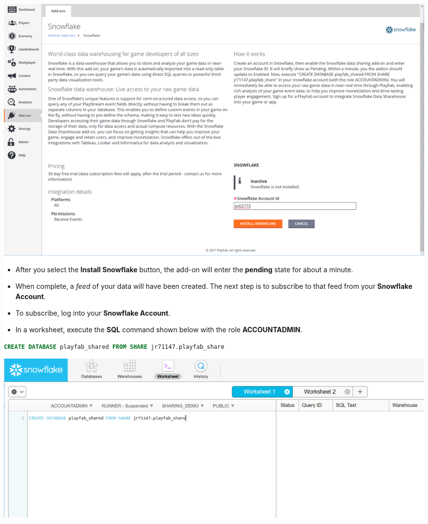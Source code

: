 ![Game Manager - Add-Ons - Snowflake](media/tutorials/game-manager-add-ons-snowflake.png)  

- After you select the **Install Snowflake** button, the add-on will enter the **pending** state for about a minute.
- When complete, a *feed* of your data will have been created. The next step is to subscribe to that feed from your **Snowflake Account**.

- To subscribe, log into your **Snowflake Account**.
- In a worksheet, execute the **SQL** command shown below with the role **ACCOUNTADMIN**.

```sql
CREATE DATABASE playfab_shared FROM SHARE jr71147.playfab_share
```

![Snowflake - Database - Create](media/tutorials/snowflake-database-create.png)  
